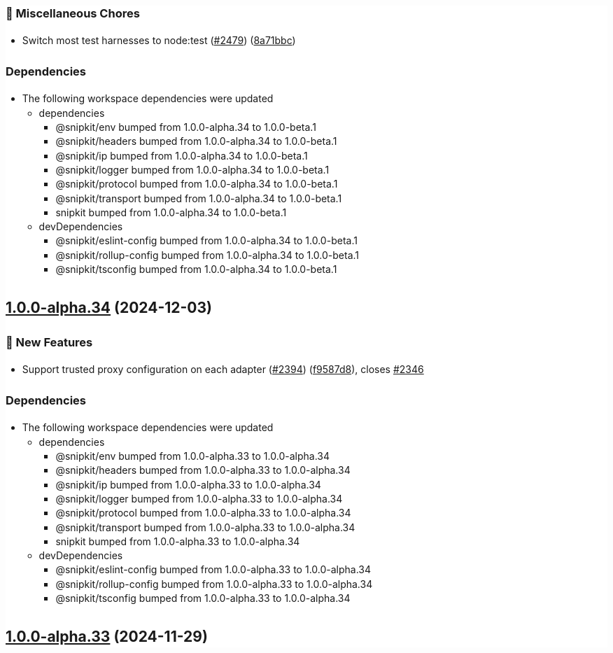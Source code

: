 
### 🧹 Miscellaneous Chores

* Switch most test harnesses to node:test ([#2479](https://github.com/snipkit/snipkit/issues/2479)) ([8a71bbc](https://github.com/snipkit/snipkit/commit/8a71bbc3d1fa6b63586f1bae7fa6f0f8d4fbad66))


### Dependencies

* The following workspace dependencies were updated
  * dependencies
    * @snipkit/env bumped from 1.0.0-alpha.34 to 1.0.0-beta.1
    * @snipkit/headers bumped from 1.0.0-alpha.34 to 1.0.0-beta.1
    * @snipkit/ip bumped from 1.0.0-alpha.34 to 1.0.0-beta.1
    * @snipkit/logger bumped from 1.0.0-alpha.34 to 1.0.0-beta.1
    * @snipkit/protocol bumped from 1.0.0-alpha.34 to 1.0.0-beta.1
    * @snipkit/transport bumped from 1.0.0-alpha.34 to 1.0.0-beta.1
    * snipkit bumped from 1.0.0-alpha.34 to 1.0.0-beta.1
  * devDependencies
    * @snipkit/eslint-config bumped from 1.0.0-alpha.34 to 1.0.0-beta.1
    * @snipkit/rollup-config bumped from 1.0.0-alpha.34 to 1.0.0-beta.1
    * @snipkit/tsconfig bumped from 1.0.0-alpha.34 to 1.0.0-beta.1

## [1.0.0-alpha.34](https://github.com/snipkit/snipkit/compare/v1.0.0-alpha.33...@snipkit/bun-v1.0.0-alpha.34) (2024-12-03)


### 🚀 New Features

* Support trusted proxy configuration on each adapter ([#2394](https://github.com/snipkit/snipkit/issues/2394)) ([f9587d8](https://github.com/snipkit/snipkit/commit/f9587d8ec6bd0327cb34ac19e52aeecbf6b79cf3)), closes [#2346](https://github.com/snipkit/snipkit/issues/2346)


### Dependencies

* The following workspace dependencies were updated
  * dependencies
    * @snipkit/env bumped from 1.0.0-alpha.33 to 1.0.0-alpha.34
    * @snipkit/headers bumped from 1.0.0-alpha.33 to 1.0.0-alpha.34
    * @snipkit/ip bumped from 1.0.0-alpha.33 to 1.0.0-alpha.34
    * @snipkit/logger bumped from 1.0.0-alpha.33 to 1.0.0-alpha.34
    * @snipkit/protocol bumped from 1.0.0-alpha.33 to 1.0.0-alpha.34
    * @snipkit/transport bumped from 1.0.0-alpha.33 to 1.0.0-alpha.34
    * snipkit bumped from 1.0.0-alpha.33 to 1.0.0-alpha.34
  * devDependencies
    * @snipkit/eslint-config bumped from 1.0.0-alpha.33 to 1.0.0-alpha.34
    * @snipkit/rollup-config bumped from 1.0.0-alpha.33 to 1.0.0-alpha.34
    * @snipkit/tsconfig bumped from 1.0.0-alpha.33 to 1.0.0-alpha.34

## [1.0.0-alpha.33](https://github.com/snipkit/snipkit/compare/v1.0.0-alpha.32...@snipkit/bun-v1.0.0-alpha.33) (2024-11-29)
